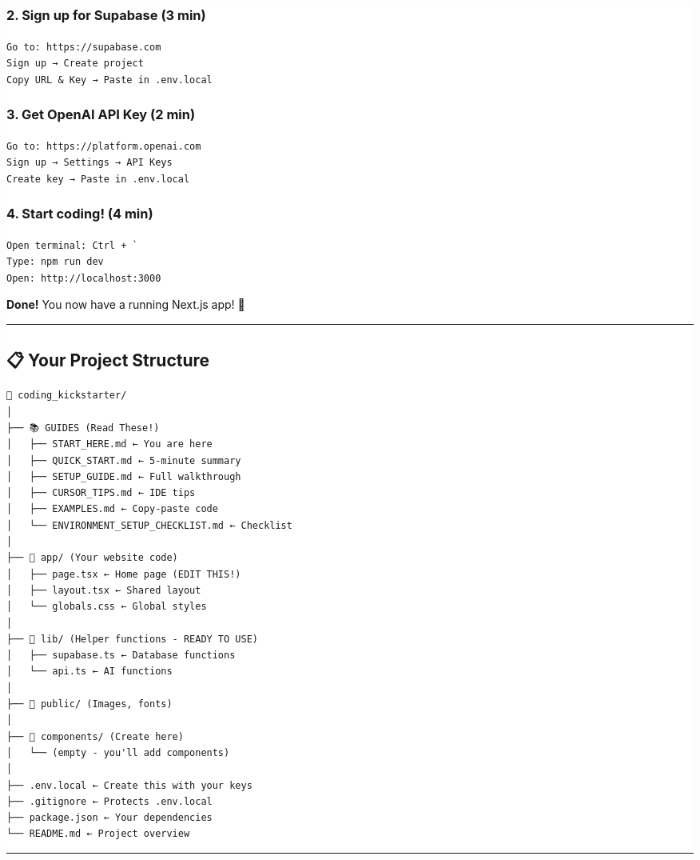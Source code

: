 ### 2. **Sign up for Supabase** (3 min)
```
Go to: https://supabase.com
Sign up → Create project
Copy URL & Key → Paste in .env.local
```

### 3. **Get OpenAI API Key** (2 min)
```
Go to: https://platform.openai.com
Sign up → Settings → API Keys
Create key → Paste in .env.local
```

### 4. **Start coding!** (4 min)
```
Open terminal: Ctrl + `
Type: npm run dev
Open: http://localhost:3000
```

**Done!** You now have a running Next.js app! 🎉

---

## 📋 Your Project Structure

```
📁 coding_kickstarter/
│
├── 📚 GUIDES (Read These!)
│   ├── START_HERE.md ← You are here
│   ├── QUICK_START.md ← 5-minute summary
│   ├── SETUP_GUIDE.md ← Full walkthrough
│   ├── CURSOR_TIPS.md ← IDE tips
│   ├── EXAMPLES.md ← Copy-paste code
│   └── ENVIRONMENT_SETUP_CHECKLIST.md ← Checklist
│
├── 📁 app/ (Your website code)
│   ├── page.tsx ← Home page (EDIT THIS!)
│   ├── layout.tsx ← Shared layout
│   └── globals.css ← Global styles
│
├── 📁 lib/ (Helper functions - READY TO USE)
│   ├── supabase.ts ← Database functions
│   └── api.ts ← AI functions
│
├── 📁 public/ (Images, fonts)
│
├── 📁 components/ (Create here)
│   └── (empty - you'll add components)
│
├── .env.local ← Create this with your keys
├── .gitignore ← Protects .env.local
├── package.json ← Your dependencies
└── README.md ← Project overview
```

---